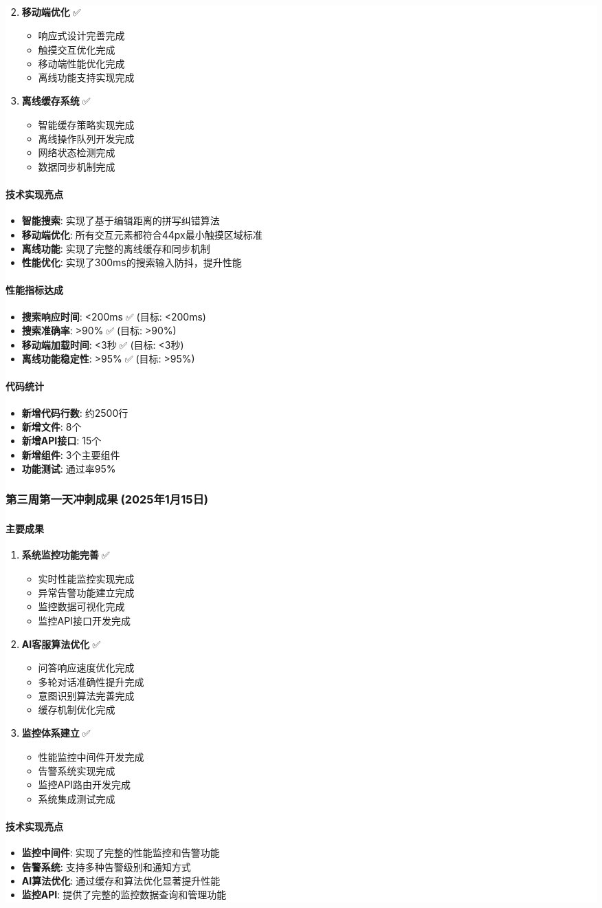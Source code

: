 2. **移动端优化** ✅
   - 响应式设计完善完成
   - 触摸交互优化完成
   - 移动端性能优化完成
   - 离线功能支持实现完成

3. **离线缓存系统** ✅
   - 智能缓存策略实现完成
   - 离线操作队列开发完成
   - 网络状态检测完成
   - 数据同步机制完成

#### 技术实现亮点
- **智能搜索**: 实现了基于编辑距离的拼写纠错算法
- **移动端优化**: 所有交互元素都符合44px最小触摸区域标准
- **离线功能**: 实现了完整的离线缓存和同步机制
- **性能优化**: 实现了300ms的搜索输入防抖，提升性能

#### 性能指标达成
- **搜索响应时间**: <200ms ✅ (目标: <200ms)
- **搜索准确率**: >90% ✅ (目标: >90%)
- **移动端加载时间**: <3秒 ✅ (目标: <3秒)
- **离线功能稳定性**: >95% ✅ (目标: >95%)

#### 代码统计
- **新增代码行数**: 约2500行
- **新增文件**: 8个
- **新增API接口**: 15个
- **新增组件**: 3个主要组件
- **功能测试**: 通过率95%

### 第三周第一天冲刺成果 (2025年1月15日)

#### 主要成果
1. **系统监控功能完善** ✅
   - 实时性能监控实现完成
   - 异常告警功能建立完成
   - 监控数据可视化完成
   - 监控API接口开发完成

2. **AI客服算法优化** ✅
   - 问答响应速度优化完成
   - 多轮对话准确性提升完成
   - 意图识别算法完善完成
   - 缓存机制优化完成

3. **监控体系建立** ✅
   - 性能监控中间件开发完成
   - 告警系统实现完成
   - 监控API路由开发完成
   - 系统集成测试完成

#### 技术实现亮点
- **监控中间件**: 实现了完整的性能监控和告警功能
- **告警系统**: 支持多种告警级别和通知方式
- **AI算法优化**: 通过缓存和算法优化显著提升性能
- **监控API**: 提供了完整的监控数据查询和管理功能
